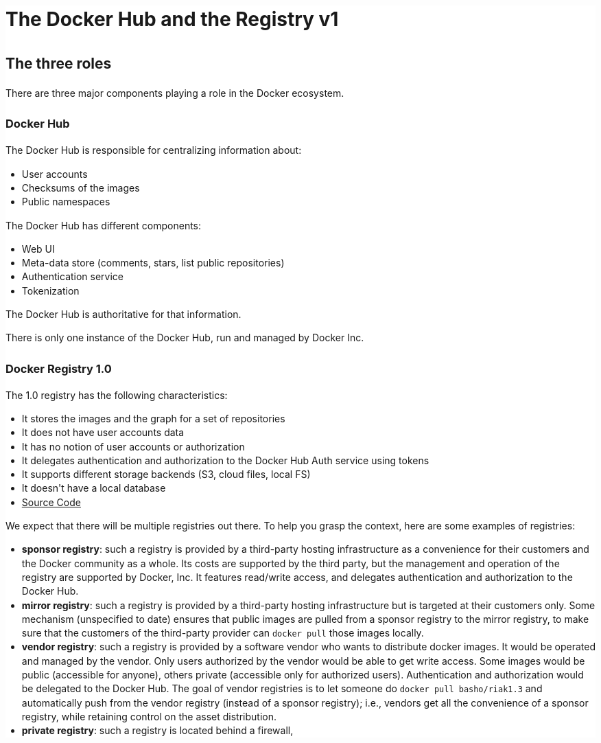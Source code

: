 

# The Docker Hub and the Registry v1

## The three roles

There are three major components playing a role in the Docker ecosystem.

### Docker Hub

The Docker Hub is responsible for centralizing information about:

 - User accounts
 - Checksums of the images
 - Public namespaces

The Docker Hub has different components:

 - Web UI
 - Meta-data store (comments, stars, list public repositories)
 - Authentication service
 - Tokenization

The Docker Hub is authoritative for that information.

There is only one instance of the Docker Hub, run and
managed by Docker Inc.

### Docker Registry 1.0

The 1.0 registry has the following characteristics:

 - It stores the images and the graph for a set of repositories
 - It does not have user accounts data
 - It has no notion of user accounts or authorization
 - It delegates authentication and authorization to the Docker Hub Auth
   service using tokens
 - It supports different storage backends (S3, cloud files, local FS)
 - It doesn't have a local database
 - [Source Code](https://github.com/docker/docker-registry)

We expect that there will be multiple registries out there. To help you
grasp the context, here are some examples of registries:

 - **sponsor registry**: such a registry is provided by a third-party
   hosting infrastructure as a convenience for their customers and the
   Docker community as a whole. Its costs are supported by the third
   party, but the management and operation of the registry are
   supported by Docker, Inc. It features read/write access, and delegates
   authentication and authorization to the Docker Hub.
 - **mirror registry**: such a registry is provided by a third-party
   hosting infrastructure but is targeted at their customers only. Some
   mechanism (unspecified to date) ensures that public images are
   pulled from a sponsor registry to the mirror registry, to make sure
   that the customers of the third-party provider can `docker pull`
   those images locally.
 - **vendor registry**: such a registry is provided by a software
   vendor who wants to distribute docker images. It would be operated
   and managed by the vendor. Only users authorized by the vendor would
   be able to get write access. Some images would be public (accessible
   for anyone), others private (accessible only for authorized users).
   Authentication and authorization would be delegated to the Docker Hub.
   The goal of vendor registries is to let someone do `docker pull
   basho/riak1.3` and automatically push from the vendor registry
   (instead of a sponsor registry); i.e., vendors get all the convenience of a
   sponsor registry, while retaining control on the asset distribution.
 - **private registry**: such a registry is located behind a firewall,